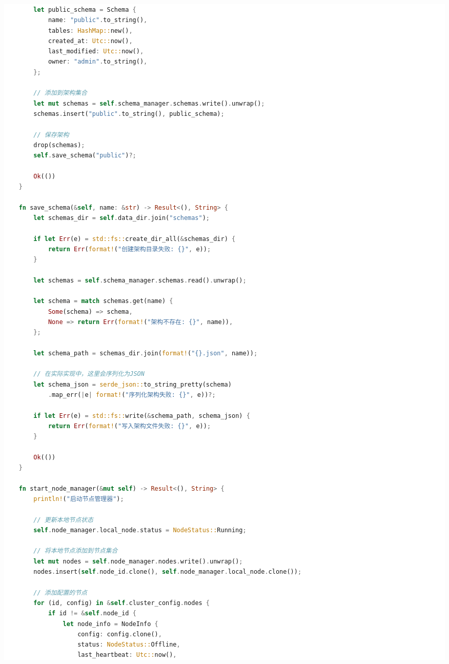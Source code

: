 ```rust
        let public_schema = Schema {
            name: "public".to_string(),
            tables: HashMap::new(),
            created_at: Utc::now(),
            last_modified: Utc::now(),
            owner: "admin".to_string(),
        };
        
        // 添加到架构集合
        let mut schemas = self.schema_manager.schemas.write().unwrap();
        schemas.insert("public".to_string(), public_schema);
        
        // 保存架构
        drop(schemas);
        self.save_schema("public")?;
        
        Ok(())
    }
    
    fn save_schema(&self, name: &str) -> Result<(), String> {
        let schemas_dir = self.data_dir.join("schemas");
        
        if let Err(e) = std::fs::create_dir_all(&schemas_dir) {
            return Err(format!("创建架构目录失败: {}", e));
        }
        
        let schemas = self.schema_manager.schemas.read().unwrap();
        
        let schema = match schemas.get(name) {
            Some(schema) => schema,
            None => return Err(format!("架构不存在: {}", name)),
        };
        
        let schema_path = schemas_dir.join(format!("{}.json", name));
        
        // 在实际实现中，这里会序列化为JSON
        let schema_json = serde_json::to_string_pretty(schema)
            .map_err(|e| format!("序列化架构失败: {}", e))?;
        
        if let Err(e) = std::fs::write(&schema_path, schema_json) {
            return Err(format!("写入架构文件失败: {}", e));
        }
        
        Ok(())
    }
    
    fn start_node_manager(&mut self) -> Result<(), String> {
        println!("启动节点管理器");
        
        // 更新本地节点状态
        self.node_manager.local_node.status = NodeStatus::Running;
        
        // 将本地节点添加到节点集合
        let mut nodes = self.node_manager.nodes.write().unwrap();
        nodes.insert(self.node_id.clone(), self.node_manager.local_node.clone());
        
        // 添加配置的节点
        for (id, config) in &self.cluster_config.nodes {
            if id != &self.node_id {
                let node_info = NodeInfo {
                    config: config.clone(),
                    status: NodeStatus::Offline,
                    last_heartbeat: Utc::now(),
```
